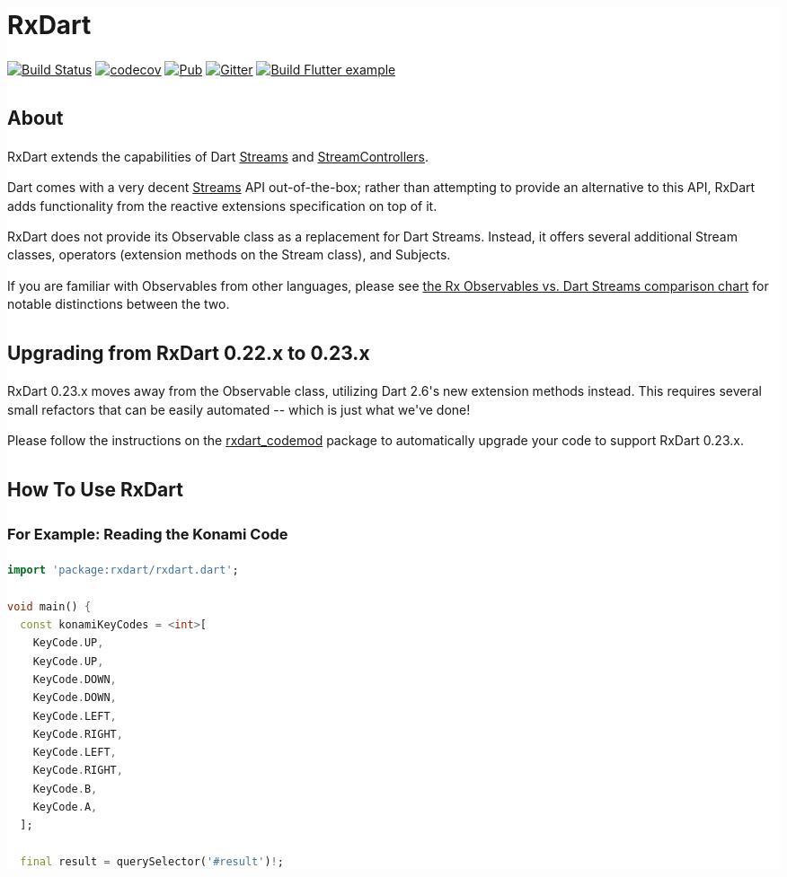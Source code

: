 # RxDart

[![Build Status](https://github.com/ReactiveX/rxdart/workflows/Dart%20CI/badge.svg)](https://github.com/ReactiveX/rxdart/actions)
[![codecov](https://codecov.io/gh/ReactiveX/rxdart/branch/master/graph/badge.svg)](https://codecov.io/gh/ReactiveX/rxdart)
[![Pub](https://img.shields.io/pub/v/rxdart.svg)](https://pub.dartlang.org/packages/rxdart)
[![Gitter](https://img.shields.io/gitter/room/ReactiveX/rxdart.svg)](https://gitter.im/ReactiveX/rxdart)
[![Build Flutter example](https://github.com/ReactiveX/rxdart/actions/workflows/flutter-example.yml/badge.svg)](https://github.com/ReactiveX/rxdart/actions/workflows/flutter-example.yml)

## About

RxDart extends the capabilities of Dart
[Streams](https://api.dart.dev/stable/dart-async/Stream-class.html) and
[StreamControllers](https://api.dart.dev/stable/dart-async/StreamController-class.html).

Dart comes with a very decent
[Streams](https://api.dart.dev/stable/dart-async/Stream-class.html) API
out-of-the-box; rather than attempting to provide an alternative to this API,
RxDart adds functionality from the reactive extensions specification on top of
it. 

RxDart does not provide its Observable class as a replacement for Dart 
Streams. Instead, it offers several additional Stream classes, operators 
(extension methods on the Stream class), and Subjects. 

If you are familiar with Observables from other languages, please see [the Rx
Observables vs. Dart Streams comparison chart](#rx-observables-vs-dart-streams)
for notable distinctions between the two.

## Upgrading from RxDart 0.22.x to 0.23.x

RxDart 0.23.x moves away from the Observable class, utilizing Dart 2.6's new
extension methods instead. This requires several small refactors that can be
easily automated -- which is just what we've done!

Please follow the instructions on the
[rxdart_codemod](https://pub.dev/packages/rxdart_codemod) package to 
automatically upgrade your code to support RxDart 0.23.x.

## How To Use RxDart

### For Example: Reading the Konami Code 

```dart
import 'package:rxdart/rxdart.dart';

void main() {
  const konamiKeyCodes = <int>[
    KeyCode.UP,
    KeyCode.UP,
    KeyCode.DOWN,
    KeyCode.DOWN,
    KeyCode.LEFT,
    KeyCode.RIGHT,
    KeyCode.LEFT,
    KeyCode.RIGHT,
    KeyCode.B,
    KeyCode.A,
  ];

  final result = querySelector('#result')!;
```